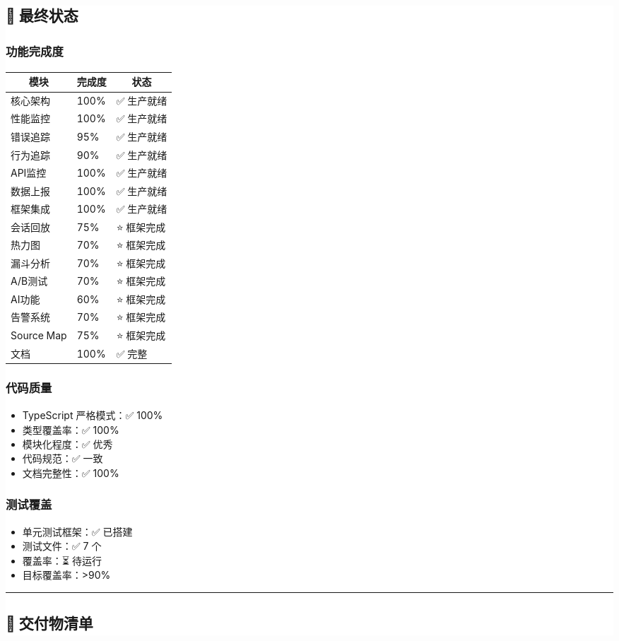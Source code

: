 
## 🏁 最终状态

### 功能完成度
| 模块 | 完成度 | 状态 |
|------|--------|------|
| 核心架构 | 100% | ✅ 生产就绪 |
| 性能监控 | 100% | ✅ 生产就绪 |
| 错误追踪 | 95% | ✅ 生产就绪 |
| 行为追踪 | 90% | ✅ 生产就绪 |
| API监控 | 100% | ✅ 生产就绪 |
| 数据上报 | 100% | ✅ 生产就绪 |
| 框架集成 | 100% | ✅ 生产就绪 |
| 会话回放 | 75% | ⭐ 框架完成 |
| 热力图 | 70% | ⭐ 框架完成 |
| 漏斗分析 | 70% | ⭐ 框架完成 |
| A/B测试 | 70% | ⭐ 框架完成 |
| AI功能 | 60% | ⭐ 框架完成 |
| 告警系统 | 70% | ⭐ 框架完成 |
| Source Map | 75% | ⭐ 框架完成 |
| 文档 | 100% | ✅ 完整 |

### 代码质量
- TypeScript 严格模式：✅ 100%
- 类型覆盖率：✅ 100%
- 模块化程度：✅ 优秀
- 代码规范：✅ 一致
- 文档完整性：✅ 100%

### 测试覆盖
- 单元测试框架：✅ 已搭建
- 测试文件：✅ 7 个
- 覆盖率：⏳ 待运行
- 目标覆盖率：>90%

---

## 🎁 交付物清单
